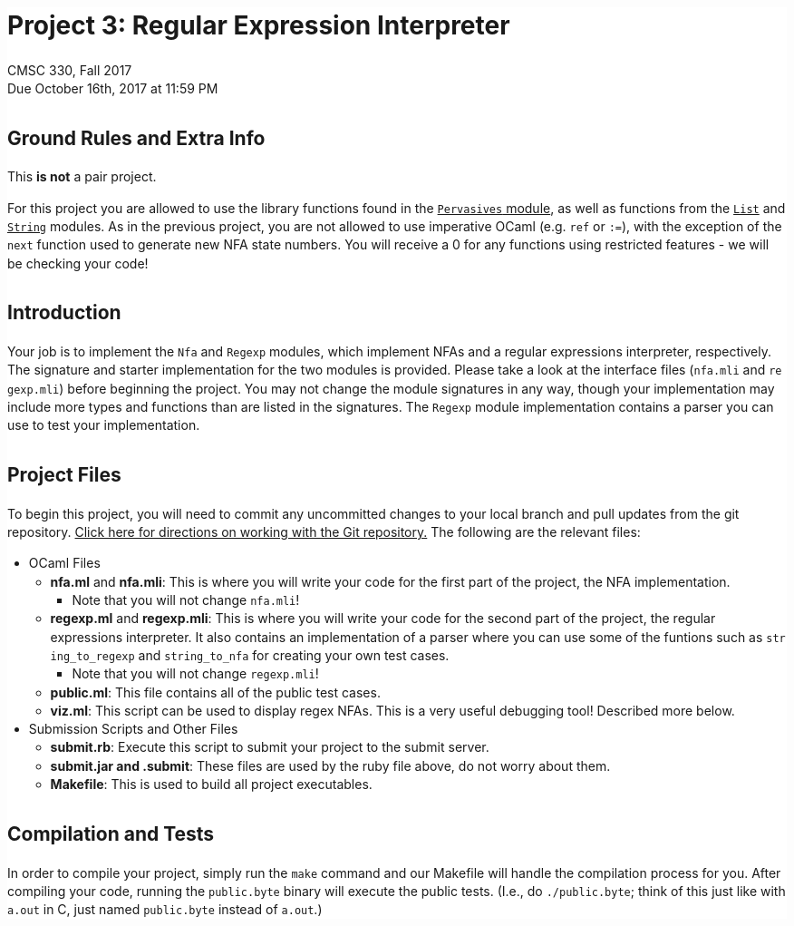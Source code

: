 # Project 3: Regular Expression Interpreter
CMSC 330, Fall 2017  
Due October 16th, 2017 at 11:59 PM

Ground Rules and Extra Info
---------------------------
This **is not** a pair project.

For this project you are allowed to use the library functions found in the [`Pervasives` module][pervasives doc], as well as functions from the [`List`][list doc] and [`String`][string doc] modules. As in the previous project, you are not allowed to use imperative OCaml (e.g. `ref` or `:=`), with the exception of the `next` function used to generate new NFA state numbers. You will receive a 0 for any functions using restricted features - we will be checking your code!

Introduction
------------
Your job is to implement the `Nfa` and `Regexp` modules, which implement NFAs and a regular expressions interpreter, respectively. The signature and starter implementation for the two modules is provided. Please take a look at the interface files (`nfa.mli` and `regexp.mli`) before beginning the project. You may not change the module signatures in any way, though your implementation may include more types and functions than are listed in the signatures. The `Regexp` module implementation contains a parser you can use to test your implementation.

Project Files
-------------
To begin this project, you will need to commit any uncommitted changes to your local branch and pull updates from the git repository. [Click here for directions on working with the Git repository.][git instructions] The following are the relevant files:

* OCaml Files
  * __nfa.ml__ and __nfa.mli__: This is where you will write your code for the first part of the project, the NFA implementation.
    * Note that you will not change `nfa.mli`!
  * __regexp.ml__ and __regexp.mli__: This is where you will write your code for the second part of the project, the regular expressions interpreter. It also contains an implementation of a parser where you can use some of the funtions such as `string_to_regexp` and `string_to_nfa` for creating your own test cases.
    * Note that you will not change `regexp.mli`!
  * __public.ml__: This file contains all of the public test cases.
  * __viz.ml__: This script can be used to display regex NFAs. This is a very useful debugging tool! Described more below.
* Submission Scripts and Other Files
  * __submit.rb__: Execute this script to submit your project to the submit server.
  * __submit.jar and .submit__: These files are used by the ruby file above, do not worry about them.
  * __Makefile__: This is used to build all project executables.

Compilation and Tests
---------------------
In order to compile your project, simply run the `make` command and our Makefile will handle the compilation process for you. After compiling your code, running the `public.byte` binary will execute the public tests. (I.e., do `./public.byte`; think of this just like with `a.out` in C, just named `public.byte` instead of `a.out`.)


[list doc]: https://caml.inria.fr/pub/docs/manual-ocaml/libref/List.html
[string doc]: https://caml.inria.fr/pub/docs/manual-ocaml/libref/String.html
[modules doc]: https://realworldocaml.org/v1/en/html/files-modules-and-programs.html
[pervasives doc]: https://caml.inria.fr/pub/docs/manual-ocaml/libref/Pervasives.html
[git instructions]: ../git_cheatsheet.md
[wikipedia inorder traversal]: https://en.wikipedia.org/wiki/Tree_traversal#In-order
[submit server]: submit.cs.umd.edu
[web submit link]: image-resources/web_submit.jpg
[web upload example]: image-resources/web_upload.jpg